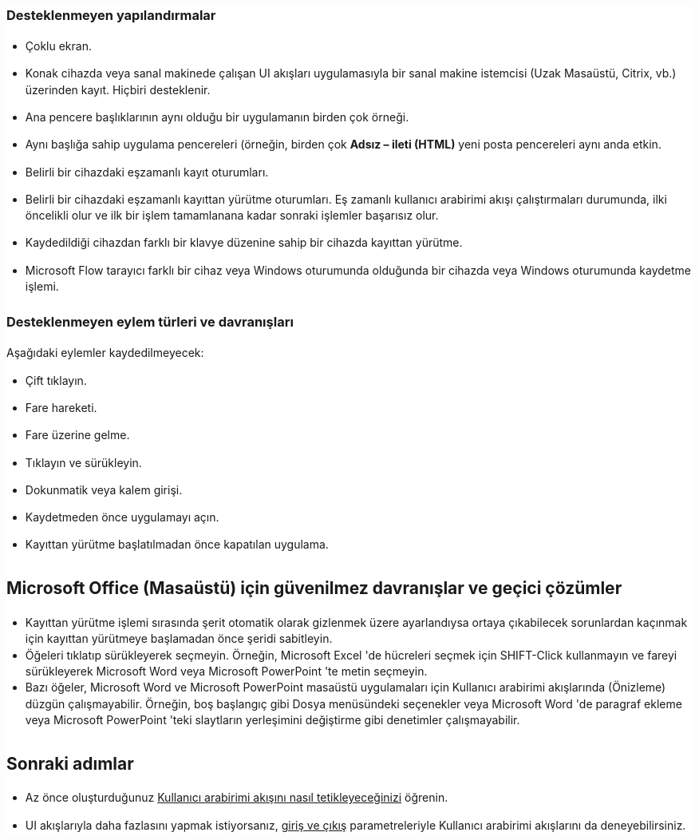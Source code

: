 ### <a name="unsupported-configurations"></a>Desteklenmeyen yapılandırmalar

-   Çoklu ekran.

-   Konak cihazda veya sanal makinede çalışan UI akışları uygulamasıyla bir sanal makine istemcisi (Uzak Masaüstü, Citrix, vb.) üzerinden kayıt. Hiçbiri desteklenir.

-   Ana pencere başlıklarının aynı olduğu bir uygulamanın birden çok örneği.

-   Aynı başlığa sahip uygulama pencereleri (örneğin, birden çok **Adsız – ileti (HTML)** yeni posta pencereleri aynı anda etkin.

-   Belirli bir cihazdaki eşzamanlı kayıt oturumları.

-   Belirli bir cihazdaki eşzamanlı kayıttan yürütme oturumları. Eş zamanlı kullanıcı arabirimi akışı çalıştırmaları durumunda, ilki öncelikli olur ve ilk bir işlem tamamlanana kadar sonraki işlemler başarısız olur.

-   Kaydedildiği cihazdan farklı bir klavye düzenine sahip bir cihazda kayıttan yürütme.

-   Microsoft Flow tarayıcı farklı bir cihaz veya Windows oturumunda olduğunda bir cihazda veya Windows oturumunda kaydetme işlemi.

### <a name="unsupported-action-types-and-behaviors"></a>Desteklenmeyen eylem türleri ve davranışları

Aşağıdaki eylemler kaydedilmeyecek:

-   Çift tıklayın.

-   Fare hareketi.

-   Fare üzerine gelme.

-   Tıklayın ve sürükleyin.

-   Dokunmatik veya kalem girişi.

-   Kaydetmeden önce uygulamayı açın.

-   Kayıttan yürütme başlatılmadan önce kapatılan uygulama.

## <a name="unreliable-behaviors-and-workarounds-for-microsoft-office-desktop"></a>Microsoft Office (Masaüstü) için güvenilmez davranışlar ve geçici çözümler
- Kayıttan yürütme işlemi sırasında şerit otomatik olarak gizlenmek üzere ayarlandıysa ortaya çıkabilecek sorunlardan kaçınmak için kayıttan yürütmeye başlamadan önce şeridi sabitleyin.
- Öğeleri tıklatıp sürükleyerek seçmeyin. Örneğin, Microsoft Excel 'de hücreleri seçmek için SHIFT-Click kullanmayın ve fareyi sürükleyerek Microsoft Word veya Microsoft PowerPoint 'te metin seçmeyin.
- Bazı öğeler, Microsoft Word ve Microsoft PowerPoint masaüstü uygulamaları için Kullanıcı arabirimi akışlarında (Önizleme) düzgün çalışmayabilir. Örneğin, boş başlangıç gibi Dosya menüsündeki seçenekler veya Microsoft Word 'de paragraf ekleme veya Microsoft PowerPoint 'teki slaytların yerleşimini değiştirme gibi denetimler çalışmayabilir.

## <a name="next-steps"></a>Sonraki adımlar

- Az önce oluşturduğunuz [Kullanıcı arabirimi akışını nasıl tetikleyeceğinizi](run-ui-flow.md) öğrenin.

- UI akışlarıyla daha fazlasını yapmak istiyorsanız, [giriş ve çıkış](inputs-outputs-web.md) parametreleriyle Kullanıcı arabirimi akışlarını da deneyebilirsiniz.

